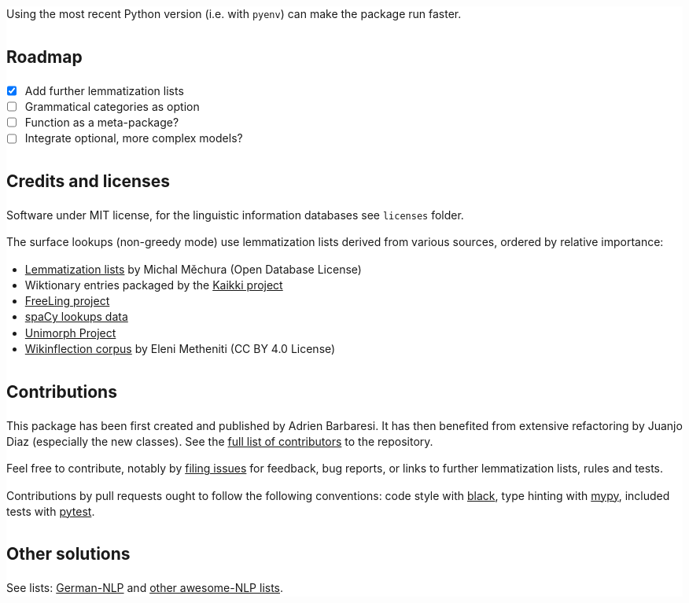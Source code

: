Using the most recent Python version (i.e. with `pyenv`) can make the
package run faster.


## Roadmap

- [x] Add further lemmatization lists
- [ ] Grammatical categories as option
- [ ] Function as a meta-package?
- [ ] Integrate optional, more complex models?

## Credits and licenses

Software under MIT license, for the linguistic information databases see
`licenses` folder.

The surface lookups (non-greedy mode) use lemmatization lists derived
from various sources, ordered by relative importance:

-   [Lemmatization
    lists](https://github.com/michmech/lemmatization-lists) by Michal
    Měchura (Open Database License)
-   Wiktionary entries packaged by the [Kaikki
    project](https://kaikki.org/)
-   [FreeLing project](https://github.com/TALP-UPC/FreeLing)
-   [spaCy lookups
    data](https://github.com/explosion/spacy-lookups-data)
-   [Unimorph Project](https://unimorph.github.io/)
-   [Wikinflection
    corpus](https://github.com/lenakmeth/Wikinflection-Corpus) by Eleni
    Metheniti (CC BY 4.0 License)


## Contributions

This package has been first created and published by Adrien Barbaresi.
It has then benefited from extensive refactoring by Juanjo Diaz (especially the new classes).
See the [full list of contributors](https://github.com/adbar/simplemma/graphs/contributors)
to the repository.

Feel free to contribute, notably by [filing
issues](https://github.com/adbar/simplemma/issues/) for feedback, bug
reports, or links to further lemmatization lists, rules and tests.

Contributions by pull requests ought to follow the following
conventions: code style with [black](https://github.com/psf/black), type
hinting with [mypy](https://github.com/python/mypy), included tests with
[pytest](https://pytest.org).


## Other solutions

See lists: [German-NLP](https://github.com/adbar/German-NLP) and [other
awesome-NLP lists](https://github.com/adbar/German-NLP#More-lists).
